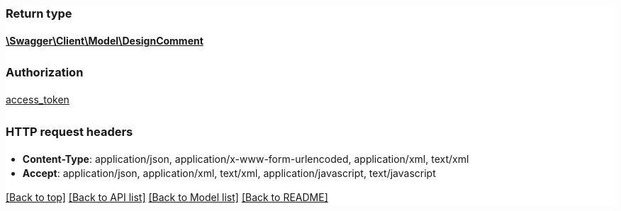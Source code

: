 ### Return type

[**\Swagger\Client\Model\DesignComment**](../Model/DesignComment.md)

### Authorization

[access_token](../../README.md#access_token)

### HTTP request headers

 - **Content-Type**: application/json, application/x-www-form-urlencoded, application/xml, text/xml
 - **Accept**: application/json, application/xml, text/xml, application/javascript, text/javascript

[[Back to top]](#) [[Back to API list]](../../README.md#documentation-for-api-endpoints) [[Back to Model list]](../../README.md#documentation-for-models) [[Back to README]](../../README.md)

